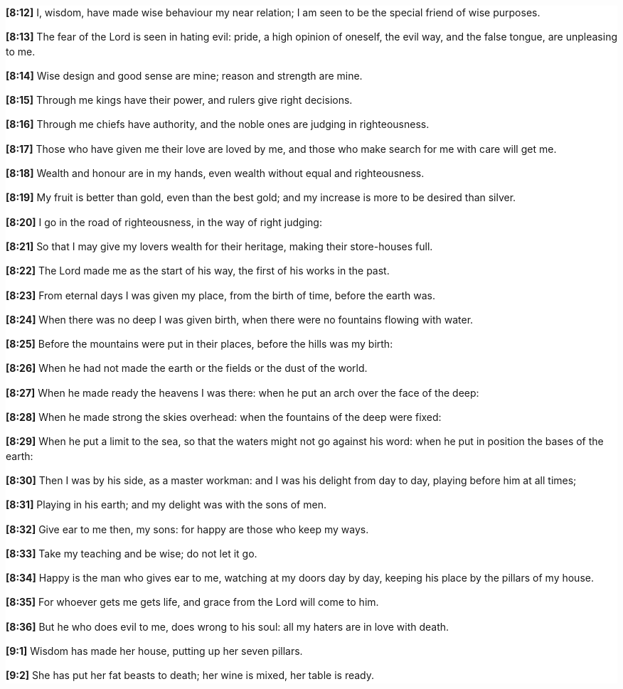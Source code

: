 **[8:12]** I, wisdom, have made wise behaviour my near relation; I am seen to be the special friend of wise purposes.

**[8:13]** The fear of the Lord is seen in hating evil: pride, a high opinion of oneself, the evil way, and the false tongue, are unpleasing to me.

**[8:14]** Wise design and good sense are mine; reason and strength are mine.

**[8:15]** Through me kings have their power, and rulers give right decisions.

**[8:16]** Through me chiefs have authority, and the noble ones are judging in righteousness.

**[8:17]** Those who have given me their love are loved by me, and those who make search for me with care will get me.

**[8:18]** Wealth and honour are in my hands, even wealth without equal and righteousness.

**[8:19]** My fruit is better than gold, even than the best gold; and my increase is more to be desired than silver.

**[8:20]** I go in the road of righteousness, in the way of right judging:

**[8:21]** So that I may give my lovers wealth for their heritage, making their store-houses full.

**[8:22]** The Lord made me as the start of his way, the first of his works in the past.

**[8:23]** From eternal days I was given my place, from the birth of time, before the earth was.

**[8:24]** When there was no deep I was given birth, when there were no fountains flowing with water.

**[8:25]** Before the mountains were put in their places, before the hills was my birth:

**[8:26]** When he had not made the earth or the fields or the dust of the world.

**[8:27]** When he made ready the heavens I was there: when he put an arch over the face of the deep:

**[8:28]** When he made strong the skies overhead: when the fountains of the deep were fixed:

**[8:29]** When he put a limit to the sea, so that the waters might not go against his word: when he put in position the bases of the earth:

**[8:30]** Then I was by his side, as a master workman: and I was his delight from day to day, playing before him at all times;

**[8:31]** Playing in his earth; and my delight was with the sons of men.

**[8:32]** Give ear to me then, my sons: for happy are those who keep my ways.

**[8:33]** Take my teaching and be wise; do not let it go.

**[8:34]** Happy is the man who gives ear to me, watching at my doors day by day, keeping his place by the pillars of my house.

**[8:35]** For whoever gets me gets life, and grace from the Lord will come to him.

**[8:36]** But he who does evil to me, does wrong to his soul: all my haters are in love with death.

**[9:1]** Wisdom has made her house, putting up her seven pillars.

**[9:2]** She has put her fat beasts to death; her wine is mixed, her table is ready.
